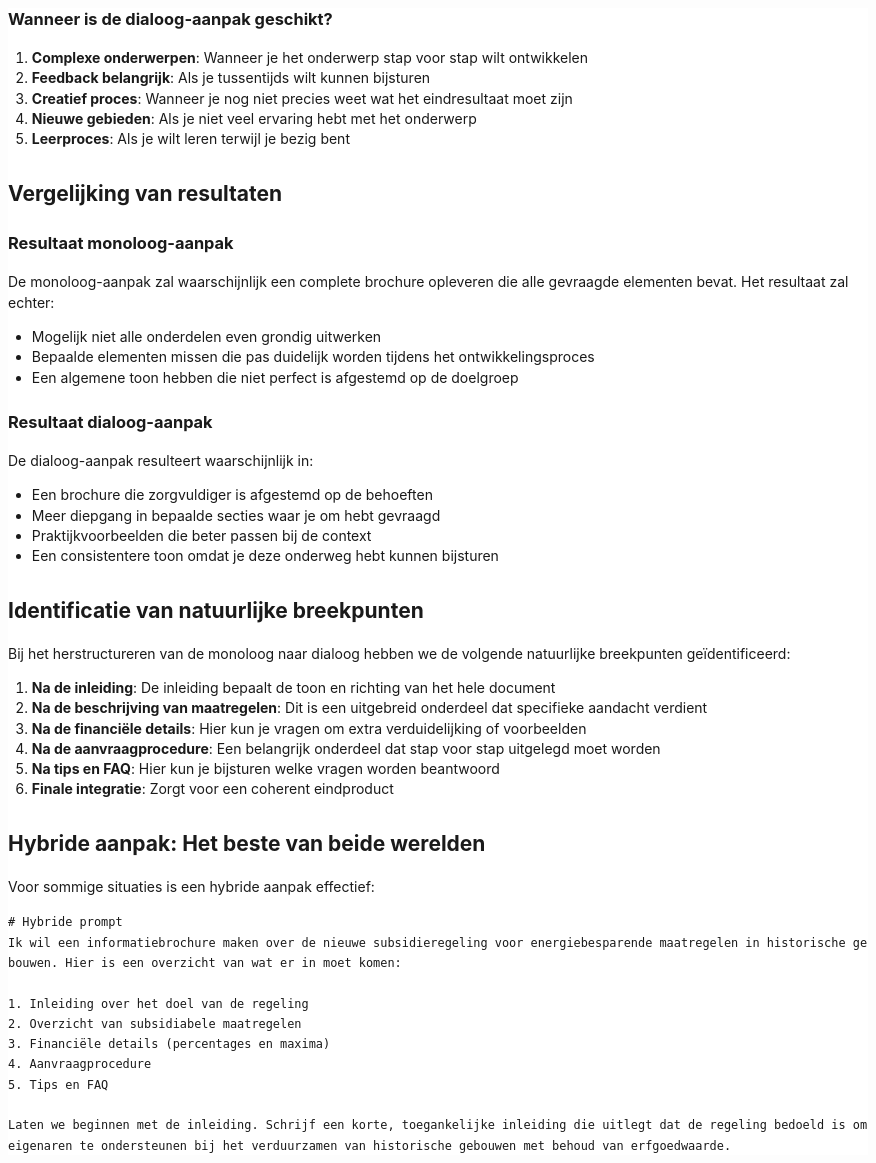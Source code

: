 ### Wanneer is de dialoog-aanpak geschikt?

1. **Complexe onderwerpen**: Wanneer je het onderwerp stap voor stap wilt ontwikkelen
2. **Feedback belangrijk**: Als je tussentijds wilt kunnen bijsturen
3. **Creatief proces**: Wanneer je nog niet precies weet wat het eindresultaat moet zijn
4. **Nieuwe gebieden**: Als je niet veel ervaring hebt met het onderwerp
5. **Leerproces**: Als je wilt leren terwijl je bezig bent

## Vergelijking van resultaten

### Resultaat monoloog-aanpak

De monoloog-aanpak zal waarschijnlijk een complete brochure opleveren die alle gevraagde elementen bevat. Het resultaat zal echter:
- Mogelijk niet alle onderdelen even grondig uitwerken
- Bepaalde elementen missen die pas duidelijk worden tijdens het ontwikkelingsproces
- Een algemene toon hebben die niet perfect is afgestemd op de doelgroep

### Resultaat dialoog-aanpak

De dialoog-aanpak resulteert waarschijnlijk in:
- Een brochure die zorgvuldiger is afgestemd op de behoeften
- Meer diepgang in bepaalde secties waar je om hebt gevraagd
- Praktijkvoorbeelden die beter passen bij de context
- Een consistentere toon omdat je deze onderweg hebt kunnen bijsturen

## Identificatie van natuurlijke breekpunten

Bij het herstructureren van de monoloog naar dialoog hebben we de volgende natuurlijke breekpunten geïdentificeerd:

1. **Na de inleiding**: De inleiding bepaalt de toon en richting van het hele document
2. **Na de beschrijving van maatregelen**: Dit is een uitgebreid onderdeel dat specifieke aandacht verdient
3. **Na de financiële details**: Hier kun je vragen om extra verduidelijking of voorbeelden
4. **Na de aanvraagprocedure**: Een belangrijk onderdeel dat stap voor stap uitgelegd moet worden
5. **Na tips en FAQ**: Hier kun je bijsturen welke vragen worden beantwoord
6. **Finale integratie**: Zorgt voor een coherent eindproduct

## Hybride aanpak: Het beste van beide werelden

Voor sommige situaties is een hybride aanpak effectief:

```
# Hybride prompt
Ik wil een informatiebrochure maken over de nieuwe subsidieregeling voor energiebesparende maatregelen in historische gebouwen. Hier is een overzicht van wat er in moet komen:

1. Inleiding over het doel van de regeling
2. Overzicht van subsidiabele maatregelen
3. Financiële details (percentages en maxima)
4. Aanvraagprocedure
5. Tips en FAQ

Laten we beginnen met de inleiding. Schrijf een korte, toegankelijke inleiding die uitlegt dat de regeling bedoeld is om eigenaren te ondersteunen bij het verduurzamen van historische gebouwen met behoud van erfgoedwaarde.
```
